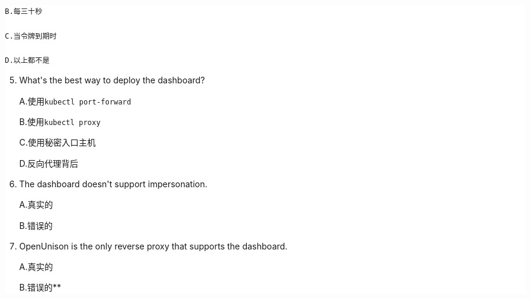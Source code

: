     B.每三十秒

    C.当令牌到期时

    D.以上都不是

5.  What's the best way to deploy the dashboard?

    A.使用`kubectl port-forward`

    B.使用`kubectl proxy`

    C.使用秘密入口主机

    D.反向代理背后

6.  The dashboard doesn't support impersonation.

    A.真实的

    B.错误的

7.  OpenUnison is the only reverse proxy that supports the dashboard.

    A.真实的

    B.错误的**
